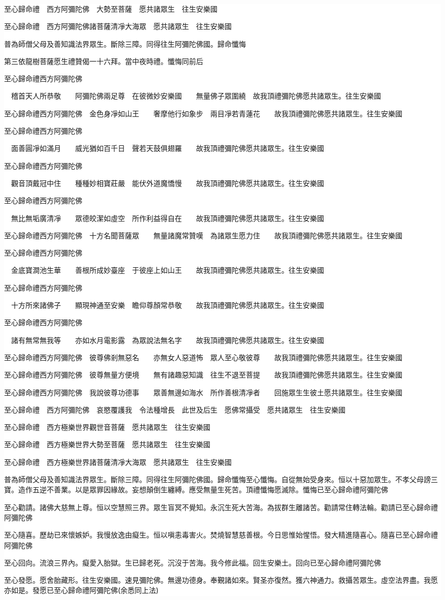 至心歸命禮　西方阿彌陀佛　大勢至菩薩　愿共諸眾生　往生安樂國

至心歸命禮　西方阿彌陀佛諸菩薩清凈大海眾　愿共諸眾生　往生安樂國

普為師僧父母及善知識法界眾生。斷除三障。同得往生阿彌陀佛國。歸命懺悔

第三依龍樹菩薩愿生禮贊偈一十六拜。當中夜時禮。懺悔同前后

至心歸命禮西方阿彌陀佛

　稽首天人所恭敬　　阿彌陀佛兩足尊　在彼微妙安樂國　　無量佛子眾圍繞　故我頂禮彌陀佛愿共諸眾生。往生安樂國

至心歸命禮西方阿彌陀佛　金色身凈如山王　　奢摩他行如象步　兩目凈若青蓮花　　故我頂禮彌陀佛愿共諸眾生。往生安樂國

至心歸命禮西方阿彌陀佛

　面善圓凈如滿月　　威光猶如百千日　聲若天鼓俱翅羅　　故我頂禮彌陀佛愿共諸眾生。往生安樂國

至心歸命禮西方阿彌陀佛

　觀音頂戴冠中住　　種種妙相寶莊嚴　能伏外道魔憍慢　　故我頂禮彌陀佛愿共諸眾生。往生安樂國

至心歸命禮西方阿彌陀佛

　無比無垢廣清凈　　眾德皎潔如虛空　所作利益得自在　　故我頂禮彌陀佛愿共諸眾生。往生安樂國

至心歸命禮西方阿彌陀佛　十方名聞菩薩眾　　無量諸魔常贊嘆　為諸眾生愿力住　　故我頂禮彌陀佛愿共諸眾生。往生安樂國

至心歸命禮西方阿彌陀佛

　金底寶澗池生華　　善根所成妙臺座　于彼座上如山王　　故我頂禮彌陀佛愿共諸眾生。往生安樂國

至心歸命禮西方阿彌陀佛

　十方所來諸佛子　　顯現神通至安樂　瞻仰尊顏常恭敬　　故我頂禮彌陀佛愿共諸眾生。往生安樂國

至心歸命禮西方阿彌陀佛

　諸有無常無我等　　亦如水月電影露　為眾說法無名字　　故我頂禮彌陀佛愿共諸眾生。往生安樂國

至心歸命禮西方阿彌陀佛　彼尊佛剎無惡名　　亦無女人惡道怖　眾人至心敬彼尊　　故我頂禮彌陀佛愿共諸眾生。往生安樂國

至心歸命禮西方阿彌陀佛　彼尊無量方便境　　無有諸趣惡知識　往生不退至菩提　　故我頂禮彌陀佛愿共諸眾生。往生安樂國

至心歸命禮西方阿彌陀佛　我說彼尊功德事　　眾善無邊如海水　所作善根清凈者　　回施眾生生彼土愿共諸眾生。往生安樂國

至心歸命禮　西方阿彌陀佛　哀愍覆護我　令法種增長　此世及后生　愿佛常攝受　愿共諸眾生　往生安樂國

至心歸命禮　西方極樂世界觀世音菩薩　愿共諸眾生　往生安樂國

至心歸命禮　西方極樂世界大勢至菩薩　愿共諸眾生　往生安樂國

至心歸命禮　西方極樂世界諸菩薩清凈大海眾　愿共諸眾生　往生安樂國

普為師僧父母及善知識法界眾生。斷除三障。同得往生阿彌陀佛國。歸命懺悔至心懺悔。自從無始受身來。恒以十惡加眾生。不孝父母謗三寶。造作五逆不善業。以是眾罪因緣故。妄想顛倒生纏縛。應受無量生死苦。頂禮懺悔愿滅除。懺悔已至心歸命禮阿彌陀佛

至心勸請。諸佛大慈無上尊。恒以空慧照三界。眾生盲冥不覺知。永沉生死大苦海。為拔群生離諸苦。勸請常住轉法輪。勸請已至心歸命禮阿彌陀佛

至心隨喜。歷劫已來懷嫉妒。我慢放逸由癡生。恒以嗔恚毒害火。焚燒智慧慈善根。今日思惟始惺悟。發大精進隨喜心。隨喜已至心歸命禮阿彌陀佛

至心回向。流浪三界內。癡愛入胎獄。生已歸老死。沉沒于苦海。我今修此福。回生安樂土。回向已至心歸命禮阿彌陀佛

至心發愿。愿舍胎藏形。往生安樂國。速見彌陀佛。無邊功德身。奉覲諸如來。賢圣亦復然。獲六神通力。救攝苦眾生。虛空法界盡。我愿亦如是。發愿已至心歸命禮阿彌陀佛(余悉同上法)
